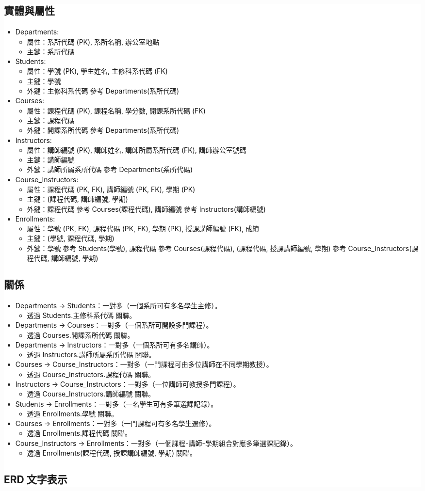 ## 實體與屬性
- Departments:
  - 屬性：系所代碼 (PK), 系所名稱, 辦公室地點
  - 主鍵：系所代碼
- Students:
  - 屬性：學號 (PK), 學生姓名, 主修科系代碼 (FK)
  - 主鍵：學號
  - 外鍵：主修科系代碼 參考 Departments(系所代碼)
- Courses:
  - 屬性：課程代碼 (PK), 課程名稱, 學分數, 開課系所代碼 (FK)
  - 主鍵：課程代碼
  - 外鍵：開課系所代碼 參考 Departments(系所代碼)
- Instructors:
  - 屬性：講師編號 (PK), 講師姓名, 講師所屬系所代碼 (FK), 講師辦公室號碼
  - 主鍵：講師編號
  - 外鍵：講師所屬系所代碼 參考 Departments(系所代碼)
- Course_Instructors:
  - 屬性：課程代碼 (PK, FK), 講師編號 (PK, FK), 學期 (PK)
  - 主鍵：(課程代碼, 講師編號, 學期)
  - 外鍵：課程代碼 參考 Courses(課程代碼), 講師編號 參考 Instructors(講師編號)
- Enrollments:
  - 屬性：學號 (PK, FK), 課程代碼 (PK, FK), 學期 (PK), 授課講師編號 (FK), 成績
  - 主鍵：(學號, 課程代碼, 學期)
  - 外鍵：學號 參考 Students(學號), 課程代碼 參考 Courses(課程代碼), (課程代碼, 授課講師編號, 學期) 參考 Course_Instructors(課程代碼, 講師編號, 學期)

## 關係

- Departments → Students：一對多（一個系所可有多名學生主修）。
  - 透過 Students.主修科系代碼 關聯。
- Departments → Courses：一對多（一個系所可開設多門課程）。
  - 透過 Courses.開課系所代碼 關聯。
- Departments → Instructors：一對多（一個系所可有多名講師）。
  - 透過 Instructors.講師所屬系所代碼 關聯。
- Courses → Course_Instructors：一對多（一門課程可由多位講師在不同學期教授）。
  - 透過 Course_Instructors.課程代碼 關聯。
- Instructors → Course_Instructors：一對多（一位講師可教授多門課程）。
  - 透過 Course_Instructors.講師編號 關聯。
- Students → Enrollments：一對多（一名學生可有多筆選課記錄）。
  - 透過 Enrollments.學號 關聯。
- Courses → Enrollments：一對多（一門課程可有多名學生選修）。
  - 透過 Enrollments.課程代碼 關聯。
- Course_Instructors → Enrollments：一對多（一個課程-講師-學期組合對應多筆選課記錄）。
  - 透過 Enrollments(課程代碼, 授課講師編號, 學期) 關聯。

## ERD 文字表示
